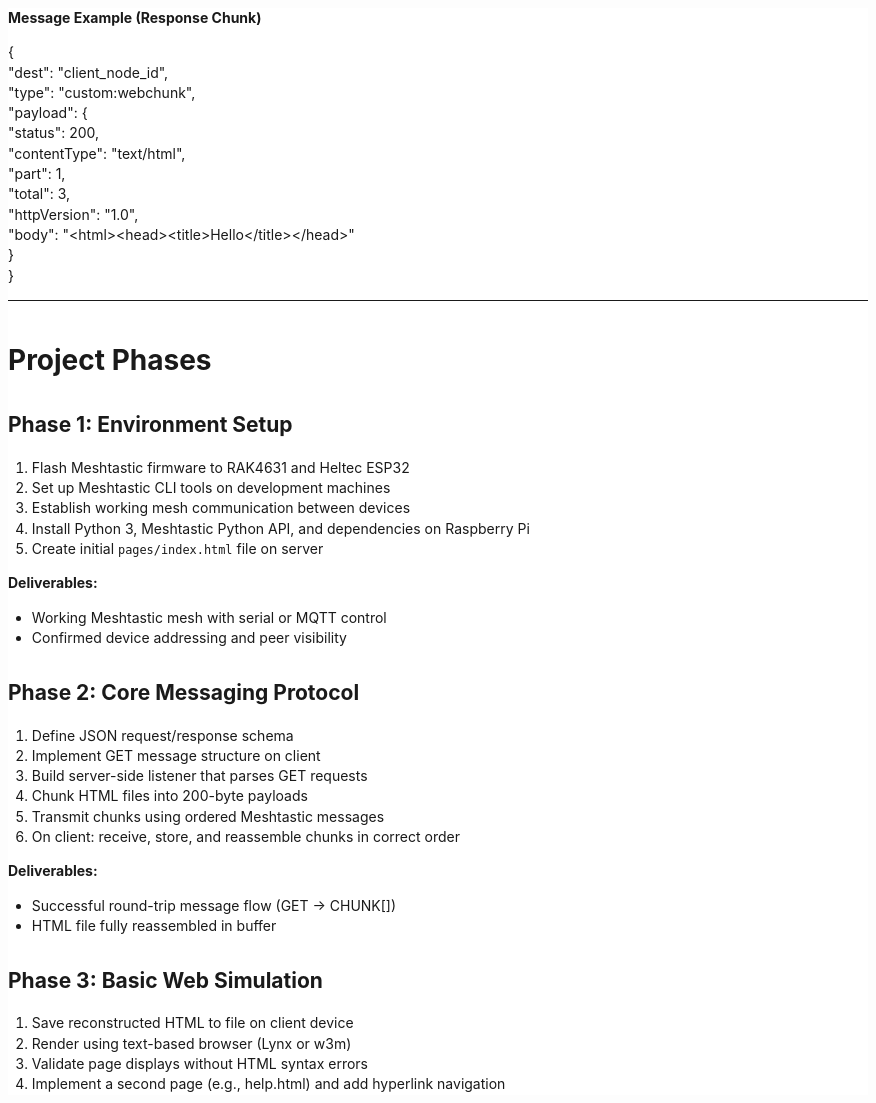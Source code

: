**Message Example (Response Chunk)**

{  
  "dest": "client\_node\_id",  
  "type": "custom:webchunk",  
  "payload": {  
    "status": 200,  
    "contentType": "text/html",  
    "part": 1,  
    "total": 3,  
    "httpVersion": "1.0",  
    "body": "\<html\>\<head\>\<title\>Hello\</title\>\</head\>"  
  }  
}

---

# Project Phases

## Phase 1: Environment Setup

1. Flash Meshtastic firmware to RAK4631 and Heltec ESP32  
2. Set up Meshtastic CLI tools on development machines  
3. Establish working mesh communication between devices  
4. Install Python 3, Meshtastic Python API, and dependencies on Raspberry Pi  
5. Create initial `pages/index.html` file on server

**Deliverables:**

* Working Meshtastic mesh with serial or MQTT control  
* Confirmed device addressing and peer visibility

## Phase 2: Core Messaging Protocol

1. Define JSON request/response schema  
2. Implement GET message structure on client  
3. Build server-side listener that parses GET requests  
4. Chunk HTML files into 200-byte payloads  
5. Transmit chunks using ordered Meshtastic messages  
6. On client: receive, store, and reassemble chunks in correct order

**Deliverables:**

* Successful round-trip message flow (GET → CHUNK\[\])  
* HTML file fully reassembled in buffer

## Phase 3: Basic Web Simulation

1. Save reconstructed HTML to file on client device  
2. Render using text-based browser (Lynx or w3m)  
3. Validate page displays without HTML syntax errors  
4. Implement a second page (e.g., help.html) and add hyperlink navigation
